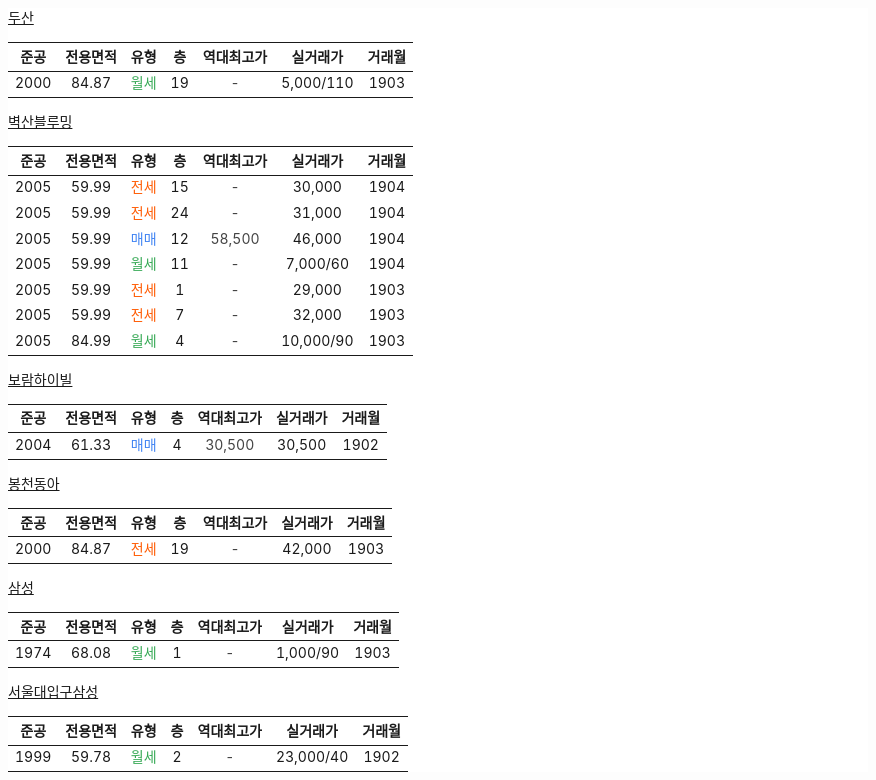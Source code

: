 [두산](https://search.naver.com/search.naver?query=%EC%84%9C%EC%9A%B8%ED%8A%B9%EB%B3%84%EC%8B%9C+%EA%B4%80%EC%95%85%EA%B5%AC+%EB%B4%89%EC%B2%9C%EB%8F%99+%EB%91%90%EC%82%B0)

|준공|전용면적|유형|층|역대최고가|실거래가|거래월|
|:---:|:---:|:---:|:---:|:---:|:---:|:---:|
|2000|84.87|<span style="color:#34a853">월세</span>|19|<span style="color:#444444">-</span>|5,000/110|1903|

[벽산블루밍](https://search.naver.com/search.naver?query=%EC%84%9C%EC%9A%B8%ED%8A%B9%EB%B3%84%EC%8B%9C+%EA%B4%80%EC%95%85%EA%B5%AC+%EB%B4%89%EC%B2%9C%EB%8F%99+%EB%B2%BD%EC%82%B0%EB%B8%94%EB%A3%A8%EB%B0%8D)

|준공|전용면적|유형|층|역대최고가|실거래가|거래월|
|:---:|:---:|:---:|:---:|:---:|:---:|:---:|
|2005|59.99|<span style="color:#ff5a00">전세</span>|15|<span style="color:#444444">-</span>|30,000|1904|
|2005|59.99|<span style="color:#ff5a00">전세</span>|24|<span style="color:#444444">-</span>|31,000|1904|
|2005|59.99|<span style="color:#4285f3">매매</span>|12|<span style="color:#444444">58,500</span>|46,000|1904|
|2005|59.99|<span style="color:#34a853">월세</span>|11|<span style="color:#444444">-</span>|7,000/60|1904|
|2005|59.99|<span style="color:#ff5a00">전세</span>|1|<span style="color:#444444">-</span>|29,000|1903|
|2005|59.99|<span style="color:#ff5a00">전세</span>|7|<span style="color:#444444">-</span>|32,000|1903|
|2005|84.99|<span style="color:#34a853">월세</span>|4|<span style="color:#444444">-</span>|10,000/90|1903|

[보람하이빌](https://search.naver.com/search.naver?query=%EC%84%9C%EC%9A%B8%ED%8A%B9%EB%B3%84%EC%8B%9C+%EA%B4%80%EC%95%85%EA%B5%AC+%EB%B4%89%EC%B2%9C%EB%8F%99+%EB%B3%B4%EB%9E%8C%ED%95%98%EC%9D%B4%EB%B9%8C)

|준공|전용면적|유형|층|역대최고가|실거래가|거래월|
|:---:|:---:|:---:|:---:|:---:|:---:|:---:|
|2004|61.33|<span style="color:#4285f3">매매</span>|4|<span style="color:#444444">30,500</span>|30,500|1902|

[봉천동아](https://search.naver.com/search.naver?query=%EC%84%9C%EC%9A%B8%ED%8A%B9%EB%B3%84%EC%8B%9C+%EA%B4%80%EC%95%85%EA%B5%AC+%EB%B4%89%EC%B2%9C%EB%8F%99+%EB%B4%89%EC%B2%9C%EB%8F%99%EC%95%84)

|준공|전용면적|유형|층|역대최고가|실거래가|거래월|
|:---:|:---:|:---:|:---:|:---:|:---:|:---:|
|2000|84.87|<span style="color:#ff5a00">전세</span>|19|<span style="color:#444444">-</span>|42,000|1903|

[삼성](https://search.naver.com/search.naver?query=%EC%84%9C%EC%9A%B8%ED%8A%B9%EB%B3%84%EC%8B%9C+%EA%B4%80%EC%95%85%EA%B5%AC+%EB%B4%89%EC%B2%9C%EB%8F%99+%EC%82%BC%EC%84%B1)

|준공|전용면적|유형|층|역대최고가|실거래가|거래월|
|:---:|:---:|:---:|:---:|:---:|:---:|:---:|
|1974|68.08|<span style="color:#34a853">월세</span>|1|<span style="color:#444444">-</span>|1,000/90|1903|

[서울대입구삼성](https://search.naver.com/search.naver?query=%EC%84%9C%EC%9A%B8%ED%8A%B9%EB%B3%84%EC%8B%9C+%EA%B4%80%EC%95%85%EA%B5%AC+%EB%B4%89%EC%B2%9C%EB%8F%99+%EC%84%9C%EC%9A%B8%EB%8C%80%EC%9E%85%EA%B5%AC%EC%82%BC%EC%84%B1)

|준공|전용면적|유형|층|역대최고가|실거래가|거래월|
|:---:|:---:|:---:|:---:|:---:|:---:|:---:|
|1999|59.78|<span style="color:#34a853">월세</span>|2|<span style="color:#444444">-</span>|23,000/40|1902|

